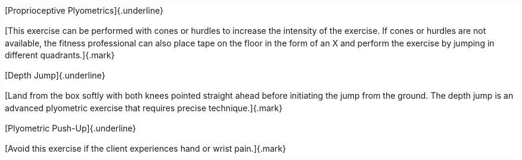 [Proprioceptive Plyometrics]{.underline}

[This exercise can be performed with cones or hurdles to increase the
intensity of the exercise. If cones or hurdles are not available, the
fitness professional can also place tape on the floor in the form of an
X and perform the exercise by jumping in different quadrants.]{.mark}

[Depth Jump]{.underline}

[Land from the box softly with both knees pointed straight ahead before
initiating the jump from the ground. The depth jump is an advanced
plyometric exercise that requires precise technique.]{.mark}

[Plyometric Push-Up]{.underline}

[Avoid this exercise if the client experiences hand or wrist
pain.]{.mark}
